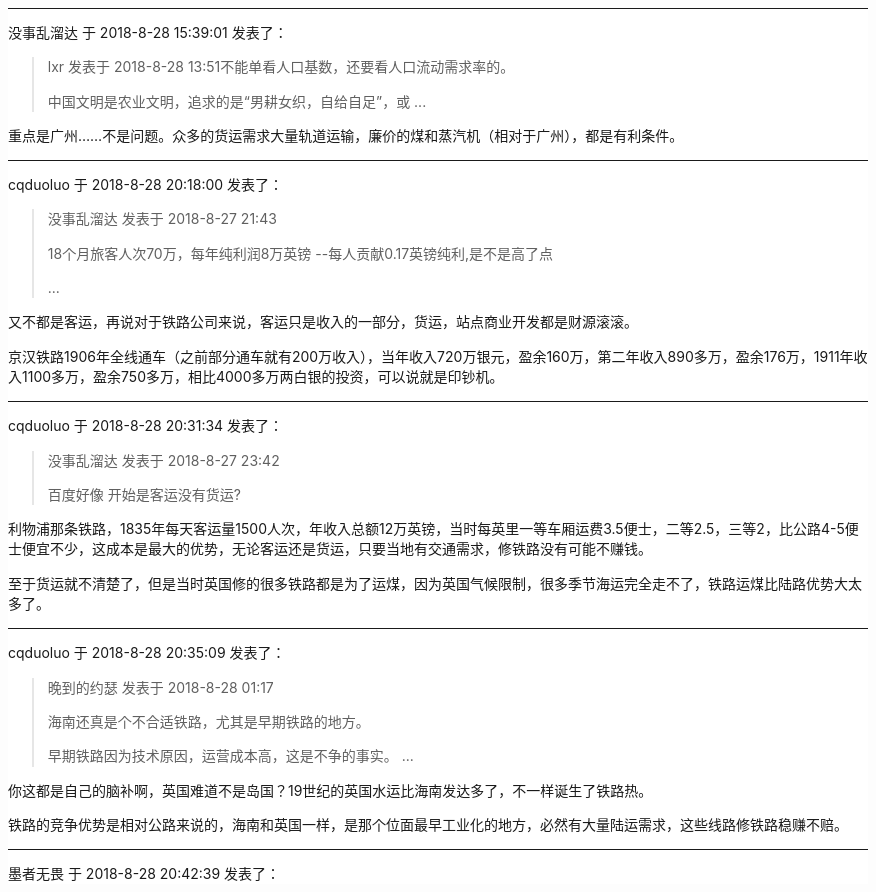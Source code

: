 ---------

没事乱溜达 于 2018-8-28 15:39:01 发表了：

> lxr 发表于 2018-8-28 13:51不能单看人口基数，还要看人口流动需求率的。
> 
> 中国文明是农业文明，追求的是“男耕女织，自给自足”，或 ...



重点是广州……不是问题。众多的货运需求大量轨道运输，廉价的煤和蒸汽机（相对于广州），都是有利条件。

---------

cqduoluo 于 2018-8-28 20:18:00 发表了：

> 没事乱溜达 发表于 2018-8-27 21:43
> 
> 18个月旅客人次70万，每年纯利润8万英镑 --每人贡献0.17英镑纯利,是不是高了点
> 
> ...



又不都是客运，再说对于铁路公司来说，客运只是收入的一部分，货运，站点商业开发都是财源滚滚。

京汉铁路1906年全线通车（之前部分通车就有200万收入），当年收入720万银元，盈余160万，第二年收入890多万，盈余176万，1911年收入1100多万，盈余750多万，相比4000多万两白银的投资，可以说就是印钞机。

---------

cqduoluo 于 2018-8-28 20:31:34 发表了：

> 没事乱溜达 发表于 2018-8-27 23:42
> 
> 百度好像 开始是客运没有货运?



利物浦那条铁路，1835年每天客运量1500人次，年收入总额12万英镑，当时每英里一等车厢运费3.5便士，二等2.5，三等2，比公路4-5便士便宜不少，这成本是最大的优势，无论客运还是货运，只要当地有交通需求，修铁路没有可能不赚钱。

至于货运就不清楚了，但是当时英国修的很多铁路都是为了运煤，因为英国气候限制，很多季节海运完全走不了，铁路运煤比陆路优势大太多了。

---------

cqduoluo 于 2018-8-28 20:35:09 发表了：

> 晚到的约瑟 发表于 2018-8-28 01:17
> 
> 海南还真是个不合适铁路，尤其是早期铁路的地方。
> 
> 早期铁路因为技术原因，运营成本高，这是不争的事实。 ...



你这都是自己的脑补啊，英国难道不是岛国？19世纪的英国水运比海南发达多了，不一样诞生了铁路热。

铁路的竞争优势是相对公路来说的，海南和英国一样，是那个位面最早工业化的地方，必然有大量陆运需求，这些线路修铁路稳赚不赔。

---------

墨者无畏 于 2018-8-28 20:42:39 发表了：
